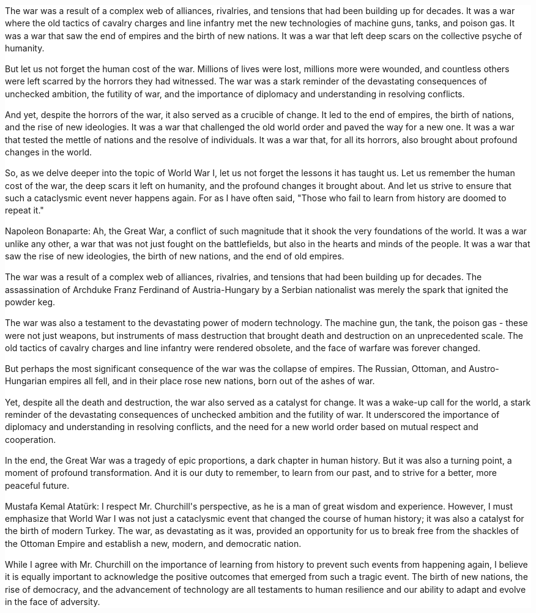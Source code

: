 The war was a result of a complex web of alliances, rivalries, and tensions that had been building up for decades. It was a war where the old tactics of cavalry charges and line infantry met the new technologies of machine guns, tanks, and poison gas. It was a war that saw the end of empires and the birth of new nations. It was a war that left deep scars on the collective psyche of humanity.

But let us not forget the human cost of the war. Millions of lives were lost, millions more were wounded, and countless others were left scarred by the horrors they had witnessed. The war was a stark reminder of the devastating consequences of unchecked ambition, the futility of war, and the importance of diplomacy and understanding in resolving conflicts.

And yet, despite the horrors of the war, it also served as a crucible of change. It led to the end of empires, the birth of nations, and the rise of new ideologies. It was a war that challenged the old world order and paved the way for a new one. It was a war that tested the mettle of nations and the resolve of individuals. It was a war that, for all its horrors, also brought about profound changes in the world.

So, as we delve deeper into the topic of World War I, let us not forget the lessons it has taught us. Let us remember the human cost of the war, the deep scars it left on humanity, and the profound changes it brought about. And let us strive to ensure that such a cataclysmic event never happens again. For as I have often said, "Those who fail to learn from history are doomed to repeat it."

Napoleon Bonaparte: Ah, the Great War, a conflict of such magnitude that it shook the very foundations of the world. It was a war unlike any other, a war that was not just fought on the battlefields, but also in the hearts and minds of the people. It was a war that saw the rise of new ideologies, the birth of new nations, and the end of old empires. 

The war was a result of a complex web of alliances, rivalries, and tensions that had been building up for decades. The assassination of Archduke Franz Ferdinand of Austria-Hungary by a Serbian nationalist was merely the spark that ignited the powder keg. 

The war was also a testament to the devastating power of modern technology. The machine gun, the tank, the poison gas - these were not just weapons, but instruments of mass destruction that brought death and destruction on an unprecedented scale. The old tactics of cavalry charges and line infantry were rendered obsolete, and the face of warfare was forever changed.

But perhaps the most significant consequence of the war was the collapse of empires. The Russian, Ottoman, and Austro-Hungarian empires all fell, and in their place rose new nations, born out of the ashes of war. 

Yet, despite all the death and destruction, the war also served as a catalyst for change. It was a wake-up call for the world, a stark reminder of the devastating consequences of unchecked ambition and the futility of war. It underscored the importance of diplomacy and understanding in resolving conflicts, and the need for a new world order based on mutual respect and cooperation.

In the end, the Great War was a tragedy of epic proportions, a dark chapter in human history. But it was also a turning point, a moment of profound transformation. And it is our duty to remember, to learn from our past, and to strive for a better, more peaceful future.

Mustafa Kemal Atatürk: I respect Mr. Churchill's perspective, as he is a man of great wisdom and experience. However, I must emphasize that World War I was not just a cataclysmic event that changed the course of human history; it was also a catalyst for the birth of modern Turkey. The war, as devastating as it was, provided an opportunity for us to break free from the shackles of the Ottoman Empire and establish a new, modern, and democratic nation.

While I agree with Mr. Churchill on the importance of learning from history to prevent such events from happening again, I believe it is equally important to acknowledge the positive outcomes that emerged from such a tragic event. The birth of new nations, the rise of democracy, and the advancement of technology are all testaments to human resilience and our ability to adapt and evolve in the face of adversity.
